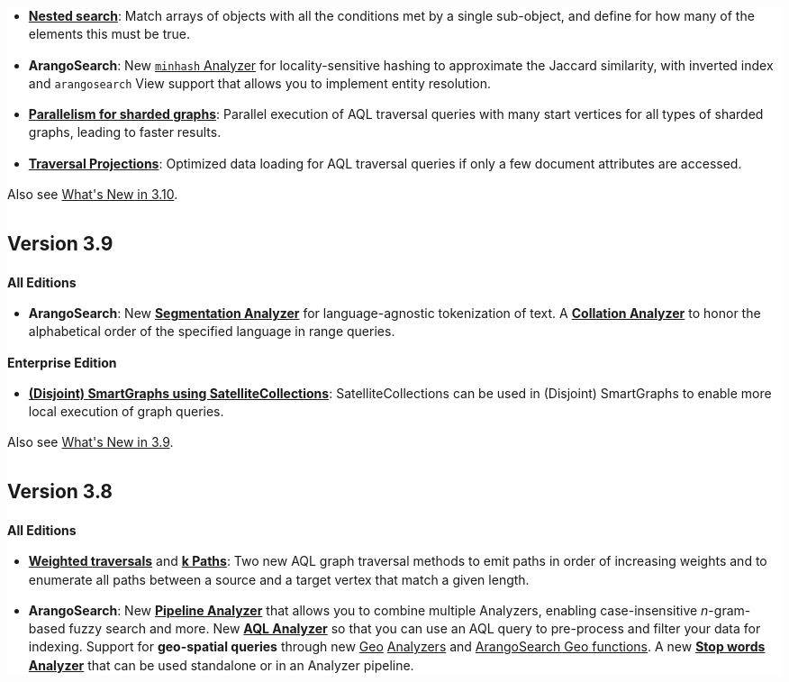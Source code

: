 - [**Nested search**](../../indexing/arangosearch/arangosearch-nested-search):
  Match arrays of objects with all the conditions met by a single sub-object,
  and define for how many of the elements this must be true.

- **ArangoSearch**:
  New [`minhash` Analyzer](../../analyzers/#minhash) for locality-sensitive hashing
  to approximate the Jaccard similarity, with inverted index and
  `arangosearch` View support that allows you to implement entity resolution.

- [**Parallelism for sharded graphs**](../../release-notes/version-3.10/release-notes-new-features310#parallelism-for-sharded-graphs-enterprise-edition):
  Parallel execution of AQL traversal queries with many start vertices for all
  types of sharded graphs, leading to faster results.

- [**Traversal Projections**](../../release-notes/version-3.10/release-notes-new-features310#traversal-projections-enterprise-edition): 
  Optimized data loading for AQL traversal queries if only a few document
  attributes are accessed.

Also see [What's New in 3.10](../../release-notes/version-3.10/release-notes-new-features310).

## Version 3.9

**All Editions**

- **ArangoSearch**:
  New [**Segmentation Analyzer**](../../analyzers/#segmentation)
  for language-agnostic tokenization of text.
  A [**Collation Analyzer**](../../analyzers/#collation)
  to honor the alphabetical order of the specified language in range queries.

**Enterprise Edition**

- [**(Disjoint) SmartGraphs using SatelliteCollections**](../../graphs/smartgraphs/):
  SatelliteCollections can be used in (Disjoint) SmartGraphs to enable more
  local execution of graph queries.

Also see [What's New in 3.9](../../release-notes/version-3.9/release-notes-new-features39).

## Version 3.8

**All Editions**

- [**Weighted traversals**](../../release-notes/version-3.8/release-notes-new-features38#weighted-traversals)
  and [**k Paths**](../../release-notes/version-3.8/release-notes-new-features38#k-paths):
  Two new AQL graph traversal methods to emit paths in order of increasing
  weights and to enumerate all paths between a source and a target vertex that
  match a given length.

- **ArangoSearch**:
  New [**Pipeline Analyzer**](../../analyzers/#pipeline)
  that allows you to combine multiple Analyzers, enabling case-insensitive
  _n_-gram-based fuzzy search and more. New
  [**AQL Analyzer**](../../analyzers/#aql)
  so that you can use an AQL query to pre-process and filter your data for
  indexing. Support for **geo-spatial queries** through new
  [Geo](../../analyzers/#geojson)
  [Analyzers](../../analyzers/#geopoint) and
  [ArangoSearch Geo functions](../../aql/functions/functions-arangosearch#geo-functions).
  A new [**Stop words Analyzer**](../../analyzers/#stopwords) that
  can be used standalone or in an Analyzer pipeline.
